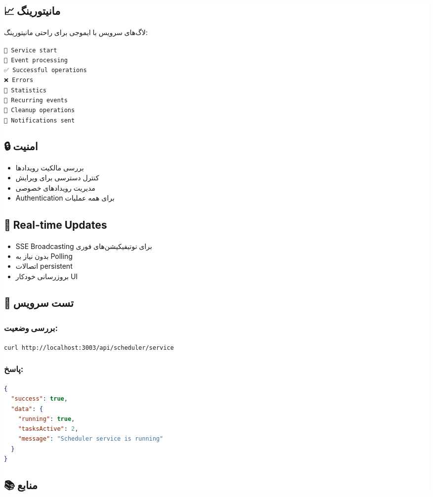 ## 📈 مانیتورینگ

لاگ‌های سرویس با ایموجی برای راحتی مانیتورینگ:

```
🚀 Service start
📅 Event processing  
✅ Successful operations
❌ Errors
🎯 Statistics
🔄 Recurring events
🧹 Cleanup operations
📲 Notifications sent
```

## 🔒 امنیت

- بررسی مالکیت رویدادها
- کنترل دسترسی برای ویرایش
- مدیریت رویدادهای خصوصی
- Authentication برای همه عملیات

## 📱 Real-time Updates

- SSE Broadcasting برای نوتیفیکیشن‌های فوری
- بدون نیاز به Polling
- اتصالات persistent
- بروزرسانی خودکار UI

## 🎉 تست سرویس

### بررسی وضعیت:
```bash
curl http://localhost:3003/api/scheduler/service
```

### پاسخ:
```json
{
  "success": true,
  "data": {
    "running": true,
    "tasksActive": 2,
    "message": "Scheduler service is running"
  }
}
```

## 📚 منابع

